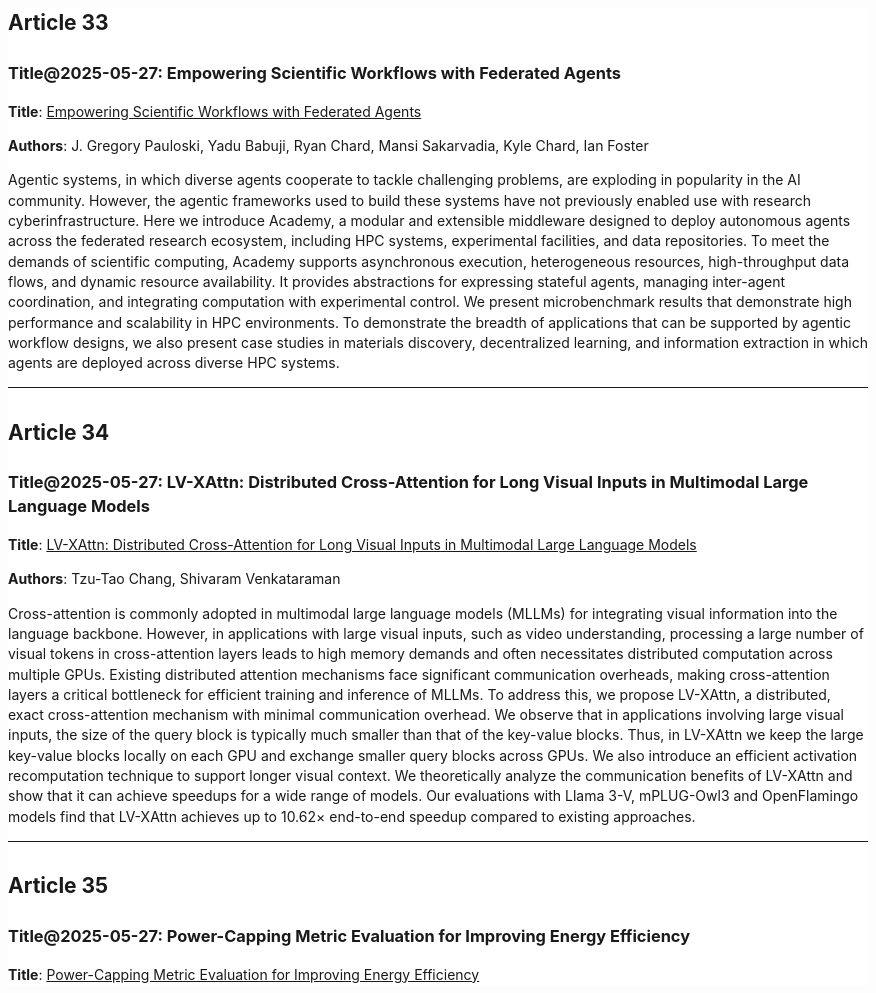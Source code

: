 
## Article 33
### Title@2025-05-27: Empowering Scientific Workflows with Federated Agents
**Title**: [Empowering Scientific Workflows with Federated Agents](http://arxiv.org/abs/2505.05428v2)

**Authors**: J. Gregory Pauloski, Yadu Babuji, Ryan Chard, Mansi Sakarvadia, Kyle Chard, Ian Foster

Agentic systems, in which diverse agents cooperate to tackle challenging problems, are exploding in popularity in the AI community. However, the agentic frameworks used to build these systems have not previously enabled use with research cyberinfrastructure. Here we introduce Academy, a modular and extensible middleware designed to deploy autonomous agents across the federated research ecosystem, including HPC systems, experimental facilities, and data repositories. To meet the demands of scientific computing, Academy supports asynchronous execution, heterogeneous resources, high-throughput data flows, and dynamic resource availability. It provides abstractions for expressing stateful agents, managing inter-agent coordination, and integrating computation with experimental control. We present microbenchmark results that demonstrate high performance and scalability in HPC environments. To demonstrate the breadth of applications that can be supported by agentic workflow designs, we also present case studies in materials discovery, decentralized learning, and information extraction in which agents are deployed across diverse HPC systems.

---

## Article 34
### Title@2025-05-27: LV-XAttn: Distributed Cross-Attention for Long Visual Inputs in   Multimodal Large Language Models
**Title**: [LV-XAttn: Distributed Cross-Attention for Long Visual Inputs in   Multimodal Large Language Models](http://arxiv.org/abs/2502.02406v3)

**Authors**: Tzu-Tao Chang, Shivaram Venkataraman

Cross-attention is commonly adopted in multimodal large language models (MLLMs) for integrating visual information into the language backbone. However, in applications with large visual inputs, such as video understanding, processing a large number of visual tokens in cross-attention layers leads to high memory demands and often necessitates distributed computation across multiple GPUs. Existing distributed attention mechanisms face significant communication overheads, making cross-attention layers a critical bottleneck for efficient training and inference of MLLMs. To address this, we propose LV-XAttn, a distributed, exact cross-attention mechanism with minimal communication overhead. We observe that in applications involving large visual inputs, the size of the query block is typically much smaller than that of the key-value blocks. Thus, in LV-XAttn we keep the large key-value blocks locally on each GPU and exchange smaller query blocks across GPUs. We also introduce an efficient activation recomputation technique to support longer visual context. We theoretically analyze the communication benefits of LV-XAttn and show that it can achieve speedups for a wide range of models. Our evaluations with Llama 3-V, mPLUG-Owl3 and OpenFlamingo models find that LV-XAttn achieves up to 10.62$\times$ end-to-end speedup compared to existing approaches.

---

## Article 35
### Title@2025-05-27: Power-Capping Metric Evaluation for Improving Energy Efficiency
**Title**: [Power-Capping Metric Evaluation for Improving Energy Efficiency](http://arxiv.org/abs/2505.21758v1)
